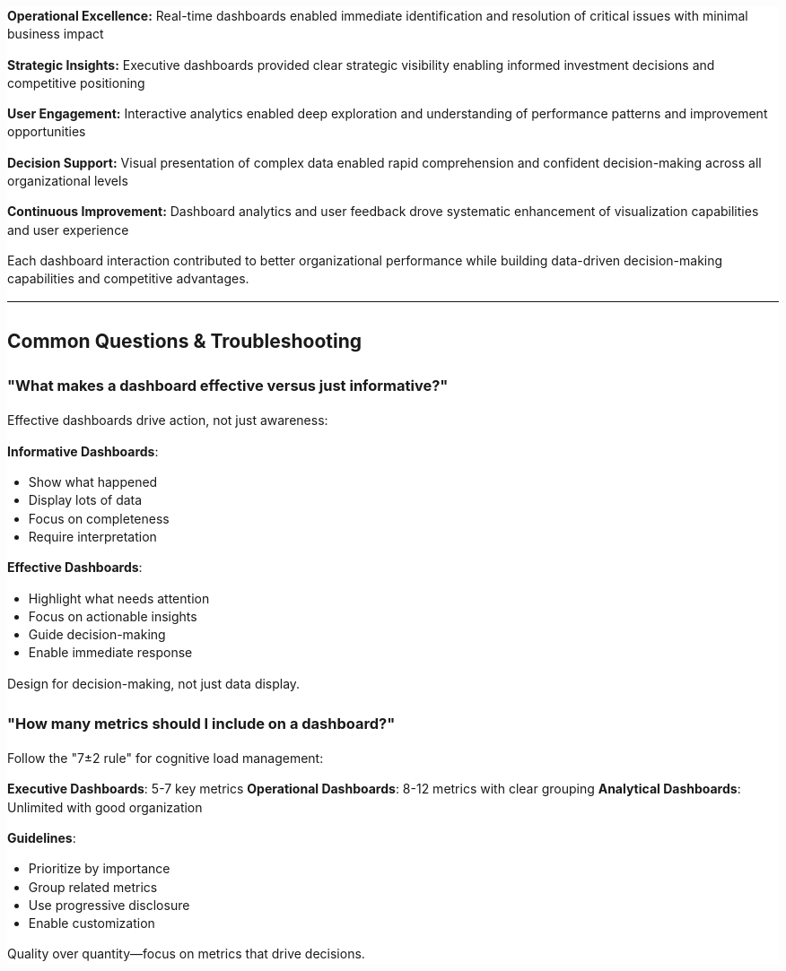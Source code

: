 **Operational Excellence:** Real-time dashboards enabled immediate identification and resolution of critical issues with minimal business impact

**Strategic Insights:** Executive dashboards provided clear strategic visibility enabling informed investment decisions and competitive positioning

**User Engagement:** Interactive analytics enabled deep exploration and understanding of performance patterns and improvement opportunities

**Decision Support:** Visual presentation of complex data enabled rapid comprehension and confident decision-making across all organizational levels

**Continuous Improvement:** Dashboard analytics and user feedback drove systematic enhancement of visualization capabilities and user experience

Each dashboard interaction contributed to better organizational performance while building data-driven decision-making capabilities and competitive advantages.

---

## Common Questions & Troubleshooting

### "What makes a dashboard effective versus just informative?"

Effective dashboards drive action, not just awareness:

**Informative Dashboards**:
- Show what happened
- Display lots of data
- Focus on completeness
- Require interpretation

**Effective Dashboards**:
- Highlight what needs attention
- Focus on actionable insights
- Guide decision-making
- Enable immediate response

Design for decision-making, not just data display.

### "How many metrics should I include on a dashboard?"

Follow the "7±2 rule" for cognitive load management:

**Executive Dashboards**: 5-7 key metrics
**Operational Dashboards**: 8-12 metrics with clear grouping
**Analytical Dashboards**: Unlimited with good organization

**Guidelines**:
- Prioritize by importance
- Group related metrics
- Use progressive disclosure
- Enable customization

Quality over quantity—focus on metrics that drive decisions.
